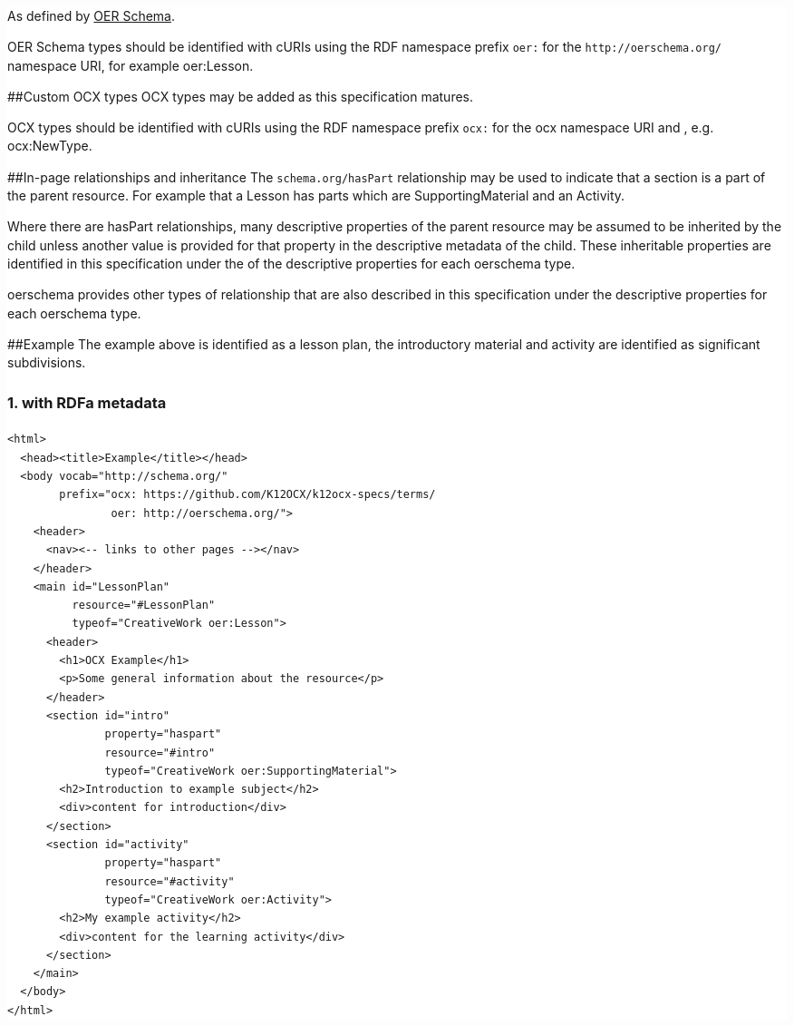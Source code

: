 As defined by [OER Schema](http://oerschema.org/docs/schema.html).

OER Schema types should be identified with cURIs using the RDF namespace prefix `oer:` for the `http://oerschema.org/` namespace URI, for example oer:Lesson.

##Custom OCX types
OCX types may be added as this specification matures.

OCX types should be identified with cURIs using the RDF namespace prefix `ocx:` for the ocx namespace URI and , e.g. ocx:NewType.

##In-page relationships and inheritance
The `schema.org/hasPart` relationship may be used to indicate that a section is a part of the parent resource. For example that a Lesson has parts which are SupportingMaterial and an Activity.

Where there are hasPart relationships, many descriptive properties of the parent resource may be assumed to be inherited by the child unless another value is provided for that property in the descriptive metadata of the child. These inheritable properties are identified in this specification under the  of the descriptive properties for each oerschema type.

oerschema provides other types of relationship that are also described in this specification under the descriptive properties for each oerschema type.

##Example
The example above is identified as a lesson plan, the introductory material and activity are identified as significant subdivisions.
### 1. with RDFa metadata
```
<html>
  <head><title>Example</title></head>
  <body vocab="http://schema.org/"
        prefix="ocx: https://github.com/K12OCX/k12ocx-specs/terms/
                oer: http://oerschema.org/">
    <header>
      <nav><-- links to other pages --></nav>
    </header>
    <main id="LessonPlan"
          resource="#LessonPlan"
          typeof="CreativeWork oer:Lesson">
      <header>
        <h1>OCX Example</h1>
        <p>Some general information about the resource</p>
      </header>
      <section id="intro"
               property="haspart"
               resource="#intro"
               typeof="CreativeWork oer:SupportingMaterial">
        <h2>Introduction to example subject</h2>
        <div>content for introduction</div>
      </section>
      <section id="activity"
               property="haspart"
               resource="#activity"
               typeof="CreativeWork oer:Activity">
        <h2>My example activity</h2>
        <div>content for the learning activity</div>
      </section>
    </main>
  </body>
</html>
```
